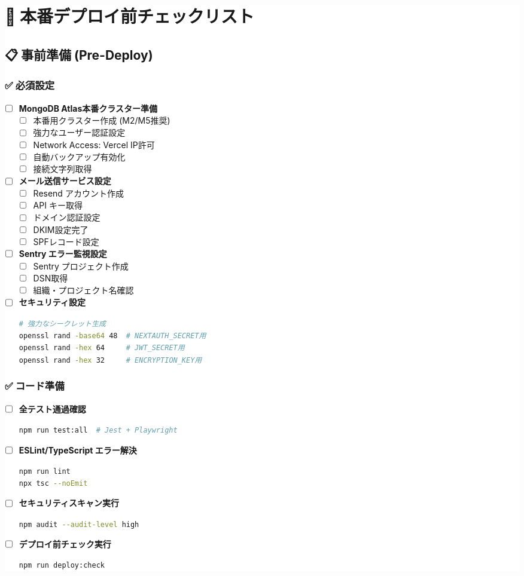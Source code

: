 # 🚀 本番デプロイ前チェックリスト

## 📋 事前準備 (Pre-Deploy)

### ✅ 必須設定

- [ ] **MongoDB Atlas本番クラスター準備**
  - [ ] 本番用クラスター作成 (M2/M5推奨)
  - [ ] 強力なユーザー認証設定
  - [ ] Network Access: Vercel IP許可
  - [ ] 自動バックアップ有効化
  - [ ] 接続文字列取得

- [ ] **メール送信サービス設定**
  - [ ] Resend アカウント作成
  - [ ] API キー取得
  - [ ] ドメイン認証設定
  - [ ] DKIM設定完了
  - [ ] SPFレコード設定

- [ ] **Sentry エラー監視設定**
  - [ ] Sentry プロジェクト作成
  - [ ] DSN取得
  - [ ] 組織・プロジェクト名確認

- [ ] **セキュリティ設定**
  ```bash
  # 強力なシークレット生成
  openssl rand -base64 48  # NEXTAUTH_SECRET用
  openssl rand -hex 64     # JWT_SECRET用
  openssl rand -hex 32     # ENCRYPTION_KEY用
  ```

### ✅ コード準備

- [ ] **全テスト通過確認**
  ```bash
  npm run test:all  # Jest + Playwright
  ```

- [ ] **ESLint/TypeScript エラー解決**
  ```bash
  npm run lint
  npx tsc --noEmit
  ```

- [ ] **セキュリティスキャン実行**
  ```bash
  npm audit --audit-level high
  ```

- [ ] **デプロイ前チェック実行**
  ```bash
  npm run deploy:check
  ```
